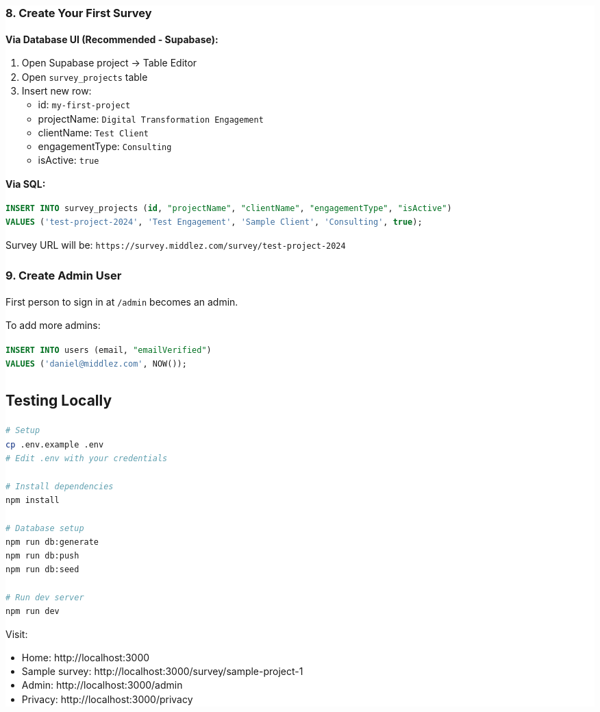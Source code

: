 ### 8. Create Your First Survey

**Via Database UI (Recommended - Supabase):**
1. Open Supabase project → Table Editor
2. Open `survey_projects` table
3. Insert new row:
   - id: `my-first-project`
   - projectName: `Digital Transformation Engagement`
   - clientName: `Test Client`
   - engagementType: `Consulting`
   - isActive: `true`

**Via SQL:**
```sql
INSERT INTO survey_projects (id, "projectName", "clientName", "engagementType", "isActive")
VALUES ('test-project-2024', 'Test Engagement', 'Sample Client', 'Consulting', true);
```

Survey URL will be: `https://survey.middlez.com/survey/test-project-2024`

### 9. Create Admin User

First person to sign in at `/admin` becomes an admin.

To add more admins:
```sql
INSERT INTO users (email, "emailVerified")
VALUES ('daniel@middlez.com', NOW());
```

## Testing Locally

```bash
# Setup
cp .env.example .env
# Edit .env with your credentials

# Install dependencies
npm install

# Database setup
npm run db:generate
npm run db:push
npm run db:seed

# Run dev server
npm run dev
```

Visit:
- Home: http://localhost:3000
- Sample survey: http://localhost:3000/survey/sample-project-1
- Admin: http://localhost:3000/admin
- Privacy: http://localhost:3000/privacy
